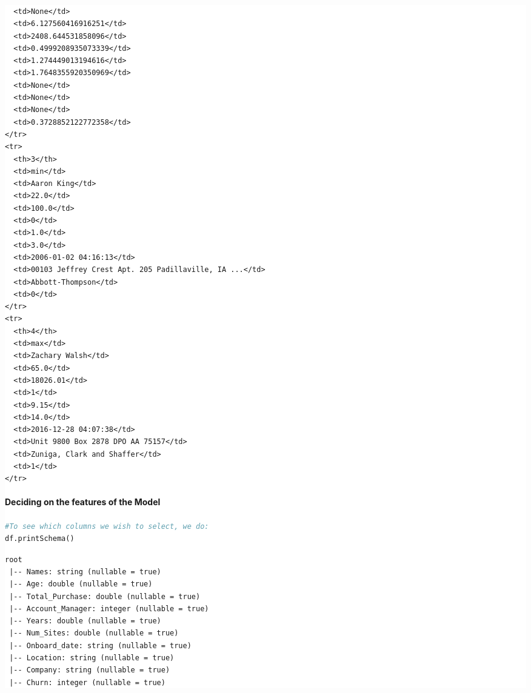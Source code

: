       <td>None</td>
      <td>6.127560416916251</td>
      <td>2408.644531858096</td>
      <td>0.4999208935073339</td>
      <td>1.274449013194616</td>
      <td>1.7648355920350969</td>
      <td>None</td>
      <td>None</td>
      <td>None</td>
      <td>0.3728852122772358</td>
    </tr>
    <tr>
      <th>3</th>
      <td>min</td>
      <td>Aaron King</td>
      <td>22.0</td>
      <td>100.0</td>
      <td>0</td>
      <td>1.0</td>
      <td>3.0</td>
      <td>2006-01-02 04:16:13</td>
      <td>00103 Jeffrey Crest Apt. 205 Padillaville, IA ...</td>
      <td>Abbott-Thompson</td>
      <td>0</td>
    </tr>
    <tr>
      <th>4</th>
      <td>max</td>
      <td>Zachary Walsh</td>
      <td>65.0</td>
      <td>18026.01</td>
      <td>1</td>
      <td>9.15</td>
      <td>14.0</td>
      <td>2016-12-28 04:07:38</td>
      <td>Unit 9800 Box 2878 DPO AA 75157</td>
      <td>Zuniga, Clark and Shaffer</td>
      <td>1</td>
    </tr>
  </tbody>
</table>
</div>



#### Deciding on the features of the Model

```python
#To see which columns we wish to select, we do:
df.printSchema()
```

    root
     |-- Names: string (nullable = true)
     |-- Age: double (nullable = true)
     |-- Total_Purchase: double (nullable = true)
     |-- Account_Manager: integer (nullable = true)
     |-- Years: double (nullable = true)
     |-- Num_Sites: double (nullable = true)
     |-- Onboard_date: string (nullable = true)
     |-- Location: string (nullable = true)
     |-- Company: string (nullable = true)
     |-- Churn: integer (nullable = true)
    